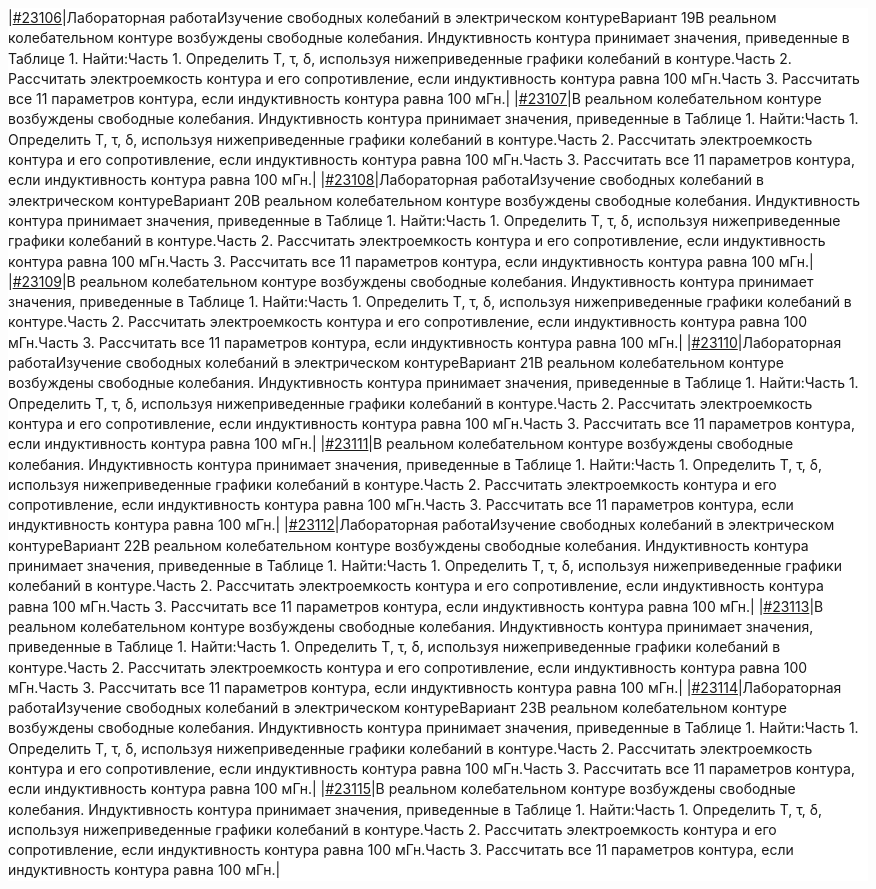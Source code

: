 |[#23106](https://github.com/kolya5544/reshenie-zadach.com.ua/tree/master/%D1%84%D0%B8%D0%B7%D0%B8%D0%BA%D0%B0/db/23106.zip)|Лабораторная работаИзучение свободных колебаний в электрическом контуреВариант 19В реальном колебательном контуре возбуждены свободные колебания. Индуктивность контура принимает значения, приведенные в Таблице 1. Найти:Часть 1. Определить T, &#964;, &#948;, используя нижеприведенные графики колебаний в контуре.Часть 2. Рассчитать электроемкость контура и его сопротивление, если индуктивность контура равна 100 мГн.Часть 3. Рассчитать все 11 параметров контура, если индуктивность контура равна 100 мГн.|
|[#23107](https://github.com/kolya5544/reshenie-zadach.com.ua/tree/master/%D1%84%D0%B8%D0%B7%D0%B8%D0%BA%D0%B0/db/23107.zip)|В реальном колебательном контуре возбуждены свободные колебания. Индуктивность контура принимает значения, приведенные в Таблице 1. Найти:Часть 1. Определить T, &#964;, &#948;, используя нижеприведенные графики колебаний в контуре.Часть 2. Рассчитать электроемкость контура и его сопротивление, если индуктивность контура равна 100 мГн.Часть 3. Рассчитать все 11 параметров контура, если индуктивность контура равна 100 мГн.|
|[#23108](https://github.com/kolya5544/reshenie-zadach.com.ua/tree/master/%D1%84%D0%B8%D0%B7%D0%B8%D0%BA%D0%B0/db/23108.zip)|Лабораторная работаИзучение свободных колебаний в электрическом контуреВариант 20В реальном колебательном контуре возбуждены свободные колебания. Индуктивность контура принимает значения, приведенные в Таблице 1. Найти:Часть 1. Определить T, &#964;, &#948;, используя нижеприведенные графики колебаний в контуре.Часть 2. Рассчитать электроемкость контура и его сопротивление, если индуктивность контура равна 100 мГн.Часть 3. Рассчитать все 11 параметров контура, если индуктивность контура равна 100 мГн.|
|[#23109](https://github.com/kolya5544/reshenie-zadach.com.ua/tree/master/%D1%84%D0%B8%D0%B7%D0%B8%D0%BA%D0%B0/db/23109.zip)|В реальном колебательном контуре возбуждены свободные колебания. Индуктивность контура принимает значения, приведенные в Таблице 1. Найти:Часть 1. Определить T, &#964;, &#948;, используя нижеприведенные графики колебаний в контуре.Часть 2. Рассчитать электроемкость контура и его сопротивление, если индуктивность контура равна 100 мГн.Часть 3. Рассчитать все 11 параметров контура, если индуктивность контура равна 100 мГн.|
|[#23110](https://github.com/kolya5544/reshenie-zadach.com.ua/tree/master/%D1%84%D0%B8%D0%B7%D0%B8%D0%BA%D0%B0/db/23110.zip)|Лабораторная работаИзучение свободных колебаний в электрическом контуреВариант 21В реальном колебательном контуре возбуждены свободные колебания. Индуктивность контура принимает значения, приведенные в Таблице 1. Найти:Часть 1. Определить T, &#964;, &#948;, используя нижеприведенные графики колебаний в контуре.Часть 2. Рассчитать электроемкость контура и его сопротивление, если индуктивность контура равна 100 мГн.Часть 3. Рассчитать все 11 параметров контура, если индуктивность контура равна 100 мГн.|
|[#23111](https://github.com/kolya5544/reshenie-zadach.com.ua/tree/master/%D1%84%D0%B8%D0%B7%D0%B8%D0%BA%D0%B0/db/23111.zip)|В реальном колебательном контуре возбуждены свободные колебания. Индуктивность контура принимает значения, приведенные в Таблице 1. Найти:Часть 1. Определить T, &#964;, &#948;, используя нижеприведенные графики колебаний в контуре.Часть 2. Рассчитать электроемкость контура и его сопротивление, если индуктивность контура равна 100 мГн.Часть 3. Рассчитать все 11 параметров контура, если индуктивность контура равна 100 мГн.|
|[#23112](https://github.com/kolya5544/reshenie-zadach.com.ua/tree/master/%D1%84%D0%B8%D0%B7%D0%B8%D0%BA%D0%B0/db/23112.zip)|Лабораторная работаИзучение свободных колебаний в электрическом контуреВариант 22В реальном колебательном контуре возбуждены свободные колебания. Индуктивность контура принимает значения, приведенные в Таблице 1. Найти:Часть 1. Определить T, &#964;, &#948;, используя нижеприведенные графики колебаний в контуре.Часть 2. Рассчитать электроемкость контура и его сопротивление, если индуктивность контура равна 100 мГн.Часть 3. Рассчитать все 11 параметров контура, если индуктивность контура равна 100 мГн.|
|[#23113](https://github.com/kolya5544/reshenie-zadach.com.ua/tree/master/%D1%84%D0%B8%D0%B7%D0%B8%D0%BA%D0%B0/db/23113.zip)|В реальном колебательном контуре возбуждены свободные колебания. Индуктивность контура принимает значения, приведенные в Таблице 1. Найти:Часть 1. Определить T, &#964;, &#948;, используя нижеприведенные графики колебаний в контуре.Часть 2. Рассчитать электроемкость контура и его сопротивление, если индуктивность контура равна 100 мГн.Часть 3. Рассчитать все 11 параметров контура, если индуктивность контура равна 100 мГн.|
|[#23114](https://github.com/kolya5544/reshenie-zadach.com.ua/tree/master/%D1%84%D0%B8%D0%B7%D0%B8%D0%BA%D0%B0/db/23114.zip)|Лабораторная работаИзучение свободных колебаний в электрическом контуреВариант 23В реальном колебательном контуре возбуждены свободные колебания. Индуктивность контура принимает значения, приведенные в Таблице 1. Найти:Часть 1. Определить T, &#964;, &#948;, используя нижеприведенные графики колебаний в контуре.Часть 2. Рассчитать электроемкость контура и его сопротивление, если индуктивность контура равна 100 мГн.Часть 3. Рассчитать все 11 параметров контура, если индуктивность контура равна 100 мГн.|
|[#23115](https://github.com/kolya5544/reshenie-zadach.com.ua/tree/master/%D1%84%D0%B8%D0%B7%D0%B8%D0%BA%D0%B0/db/23115.zip)|В реальном колебательном контуре возбуждены свободные колебания. Индуктивность контура принимает значения, приведенные в Таблице 1. Найти:Часть 1. Определить T, &#964;, &#948;, используя нижеприведенные графики колебаний в контуре.Часть 2. Рассчитать электроемкость контура и его сопротивление, если индуктивность контура равна 100 мГн.Часть 3. Рассчитать все 11 параметров контура, если индуктивность контура равна 100 мГн.|